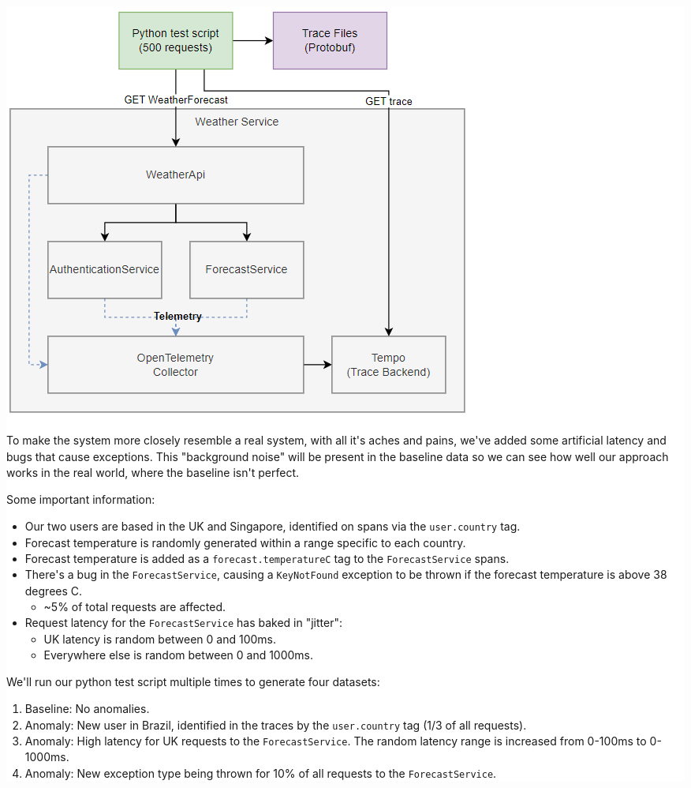 ![Architecture](/assets/img/posts/2024-02-03-otel-openai-embeddings/Architecture.png)

To make the system more closely resemble a real system, with all it's aches and pains, we've added some artificial latency and bugs that cause exceptions. This "background noise" will be present in the baseline data so we can see how well our approach works in the real world, where the baseline isn't perfect.

Some important information:

- Our two users are based in the UK and Singapore, identified on spans via the `user.country` tag.
- Forecast temperature is randomly generated within a range specific to each country.
- Forecast temperature is added as a `forecast.temperatureC` tag to the `ForecastService` spans.
- There's a bug in the `ForecastService`, causing a `KeyNotFound` exception to be thrown if the forecast temperature is above 38 degrees C.
  - ~5% of total requests are affected.
- Request latency for the `ForecastService` has baked in "jitter":
  - UK latency is random between 0 and 100ms.
  - Everywhere else is random between 0 and 1000ms.

We'll run our python test script multiple times to generate four datasets:
1. Baseline: No anomalies.
2. Anomaly: New user in Brazil, identified in the traces by the `user.country` tag (1/3 of all requests).
3. Anomaly: High latency for UK requests to the `ForecastService`. The random latency range is increased from 0-100ms to 0-1000ms.
4. Anomaly: New exception type being thrown for 10% of all requests to the `ForecastService`.
